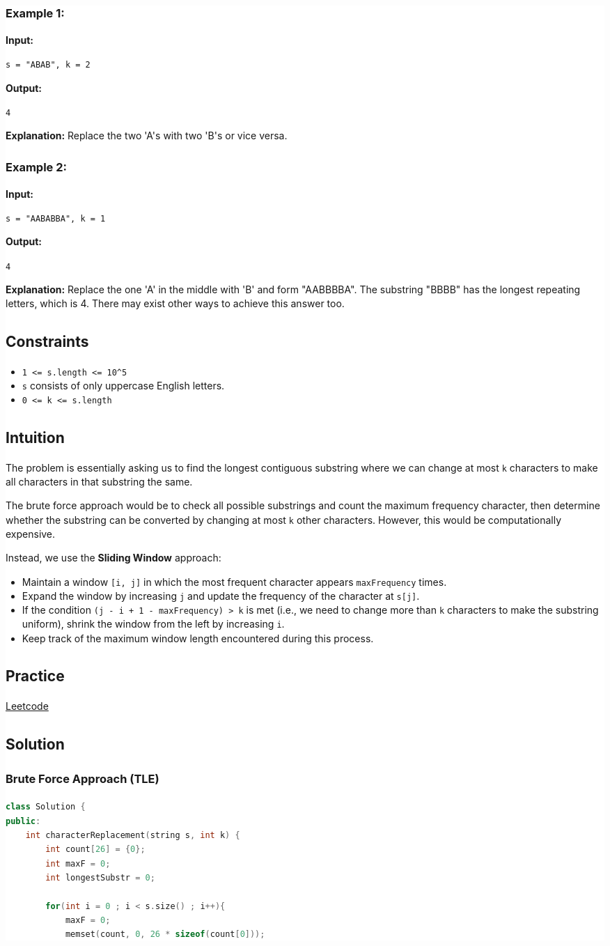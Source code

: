 ### Example 1:
**Input:**
```plaintext
s = "ABAB", k = 2
```
**Output:**
```plaintext
4
```
**Explanation:** Replace the two 'A's with two 'B's or vice versa.

### Example 2:
**Input:**
```plaintext
s = "AABABBA", k = 1
```
**Output:**
```plaintext
4
```
**Explanation:** Replace the one 'A' in the middle with 'B' and form "AABBBBA". The substring "BBBB" has the longest repeating letters, which is 4. There may exist other ways to achieve this answer too.

## Constraints
- `1 <= s.length <= 10^5`
- `s` consists of only uppercase English letters.
- `0 <= k <= s.length`


## Intuition
The problem is essentially asking us to find the longest contiguous substring where we can change at most `k` characters to make all characters in that substring the same.

The brute force approach would be to check all possible substrings and count the maximum frequency character, then determine whether the substring can be converted by changing at most `k` other characters. However, this would be computationally expensive.

Instead, we use the **Sliding Window** approach:
- Maintain a window `[i, j]` in which the most frequent character appears `maxFrequency` times.
- Expand the window by increasing `j` and update the frequency of the character at `s[j]`.
- If the condition `(j - i + 1 - maxFrequency) > k` is met (i.e., we need to change more than `k` characters to make the substring uniform), shrink the window from the left by increasing `i`.
- Keep track of the maximum window length encountered during this process.

## Practice 
[Leetcode](https://leetcode.com/problems/longest-repeating-character-replacement/description/)



## Solution
### Brute Force Approach (TLE)
```cpp
class Solution {
public:
    int characterReplacement(string s, int k) {
        int count[26] = {0};
        int maxF = 0;
        int longestSubstr = 0;

        for(int i = 0 ; i < s.size() ; i++){
            maxF = 0;
            memset(count, 0, 26 * sizeof(count[0]));
```